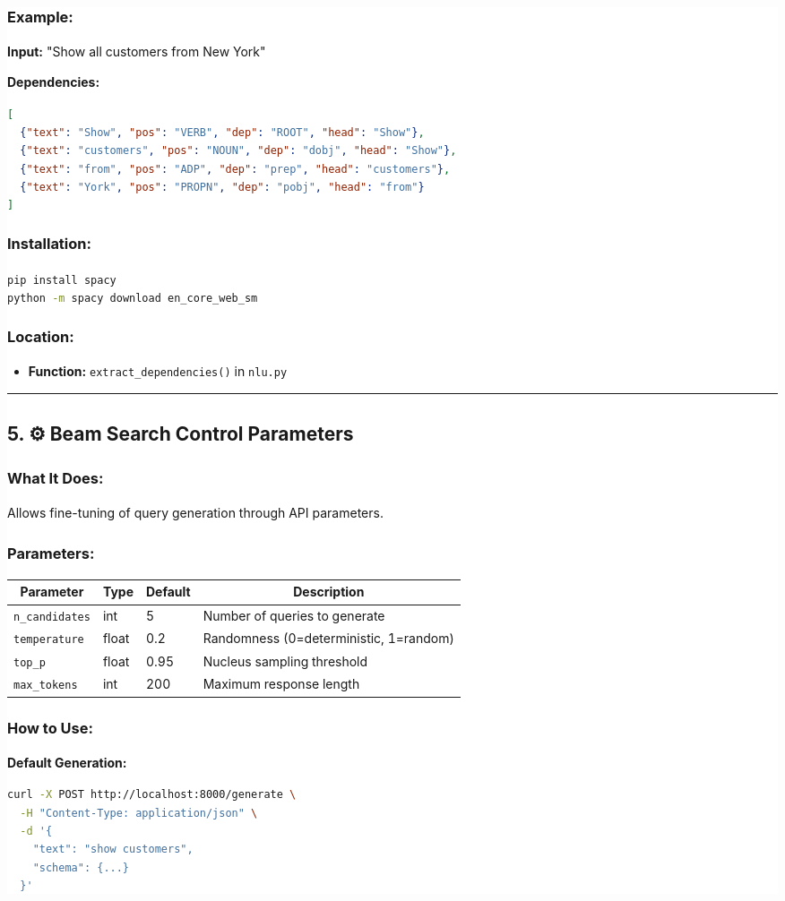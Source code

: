 ### Example:

**Input:** "Show all customers from New York"

**Dependencies:**
```json
[
  {"text": "Show", "pos": "VERB", "dep": "ROOT", "head": "Show"},
  {"text": "customers", "pos": "NOUN", "dep": "dobj", "head": "Show"},
  {"text": "from", "pos": "ADP", "dep": "prep", "head": "customers"},
  {"text": "York", "pos": "PROPN", "dep": "pobj", "head": "from"}
]
```

### Installation:
```bash
pip install spacy
python -m spacy download en_core_web_sm
```

### Location:
- **Function:** `extract_dependencies()` in `nlu.py`

---

## 5. ⚙️ Beam Search Control Parameters

### What It Does:
Allows fine-tuning of query generation through API parameters.

### Parameters:
| Parameter | Type | Default | Description |
|-----------|------|---------|-------------|
| `n_candidates` | int | 5 | Number of queries to generate |
| `temperature` | float | 0.2 | Randomness (0=deterministic, 1=random) |
| `top_p` | float | 0.95 | Nucleus sampling threshold |
| `max_tokens` | int | 200 | Maximum response length |

### How to Use:

**Default Generation:**
```bash
curl -X POST http://localhost:8000/generate \
  -H "Content-Type: application/json" \
  -d '{
    "text": "show customers",
    "schema": {...}
  }'
```
